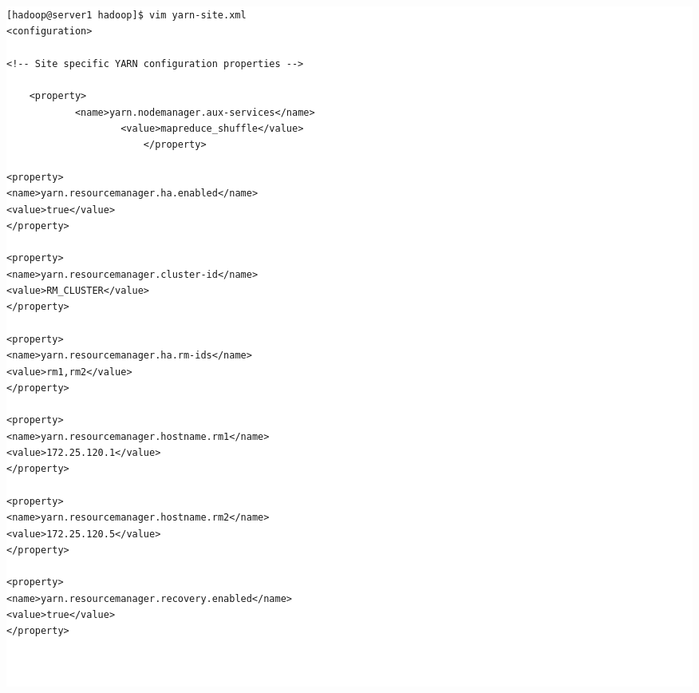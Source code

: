 

<pre class="prettyprint"><code class=" hljs xml">[hadoop@server1 hadoop]$ vim yarn-site.xml 
<span class="hljs-tag">&lt;<span class="hljs-title">configuration</span>&gt;</span>

<span class="hljs-comment">&lt;!-- Site specific YARN configuration properties --&gt;</span>

    <span class="hljs-tag">&lt;<span class="hljs-title">property</span>&gt;</span>
            <span class="hljs-tag">&lt;<span class="hljs-title">name</span>&gt;</span>yarn.nodemanager.aux-services<span class="hljs-tag">&lt;/<span class="hljs-title">name</span>&gt;</span>
                    <span class="hljs-tag">&lt;<span class="hljs-title">value</span>&gt;</span>mapreduce_shuffle<span class="hljs-tag">&lt;/<span class="hljs-title">value</span>&gt;</span>
                        <span class="hljs-tag">&lt;/<span class="hljs-title">property</span>&gt;</span>

<span class="hljs-tag">&lt;<span class="hljs-title">property</span>&gt;</span>
<span class="hljs-tag">&lt;<span class="hljs-title">name</span>&gt;</span>yarn.resourcemanager.ha.enabled<span class="hljs-tag">&lt;/<span class="hljs-title">name</span>&gt;</span>
<span class="hljs-tag">&lt;<span class="hljs-title">value</span>&gt;</span>true<span class="hljs-tag">&lt;/<span class="hljs-title">value</span>&gt;</span>
<span class="hljs-tag">&lt;/<span class="hljs-title">property</span>&gt;</span>

<span class="hljs-tag">&lt;<span class="hljs-title">property</span>&gt;</span>
<span class="hljs-tag">&lt;<span class="hljs-title">name</span>&gt;</span>yarn.resourcemanager.cluster-id<span class="hljs-tag">&lt;/<span class="hljs-title">name</span>&gt;</span>
<span class="hljs-tag">&lt;<span class="hljs-title">value</span>&gt;</span>RM_CLUSTER<span class="hljs-tag">&lt;/<span class="hljs-title">value</span>&gt;</span>
<span class="hljs-tag">&lt;/<span class="hljs-title">property</span>&gt;</span>

<span class="hljs-tag">&lt;<span class="hljs-title">property</span>&gt;</span>
<span class="hljs-tag">&lt;<span class="hljs-title">name</span>&gt;</span>yarn.resourcemanager.ha.rm-ids<span class="hljs-tag">&lt;/<span class="hljs-title">name</span>&gt;</span>
<span class="hljs-tag">&lt;<span class="hljs-title">value</span>&gt;</span>rm1,rm2<span class="hljs-tag">&lt;/<span class="hljs-title">value</span>&gt;</span>
<span class="hljs-tag">&lt;/<span class="hljs-title">property</span>&gt;</span>

<span class="hljs-tag">&lt;<span class="hljs-title">property</span>&gt;</span>
<span class="hljs-tag">&lt;<span class="hljs-title">name</span>&gt;</span>yarn.resourcemanager.hostname.rm1<span class="hljs-tag">&lt;/<span class="hljs-title">name</span>&gt;</span>
<span class="hljs-tag">&lt;<span class="hljs-title">value</span>&gt;</span>172.25.120.1<span class="hljs-tag">&lt;/<span class="hljs-title">value</span>&gt;</span>
<span class="hljs-tag">&lt;/<span class="hljs-title">property</span>&gt;</span>

<span class="hljs-tag">&lt;<span class="hljs-title">property</span>&gt;</span>
<span class="hljs-tag">&lt;<span class="hljs-title">name</span>&gt;</span>yarn.resourcemanager.hostname.rm2<span class="hljs-tag">&lt;/<span class="hljs-title">name</span>&gt;</span>
<span class="hljs-tag">&lt;<span class="hljs-title">value</span>&gt;</span>172.25.120.5<span class="hljs-tag">&lt;/<span class="hljs-title">value</span>&gt;</span>
<span class="hljs-tag">&lt;/<span class="hljs-title">property</span>&gt;</span>

<span class="hljs-tag">&lt;<span class="hljs-title">property</span>&gt;</span>
<span class="hljs-tag">&lt;<span class="hljs-title">name</span>&gt;</span>yarn.resourcemanager.recovery.enabled<span class="hljs-tag">&lt;/<span class="hljs-title">name</span>&gt;</span>
<span class="hljs-tag">&lt;<span class="hljs-title">value</span>&gt;</span>true<span class="hljs-tag">&lt;/<span class="hljs-title">value</span>&gt;</span>
<span class="hljs-tag">&lt;/<span class="hljs-title">property</span>&gt;</span>
